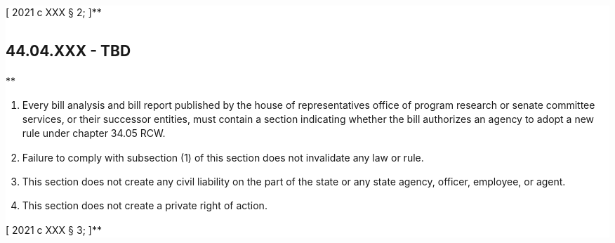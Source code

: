 
[ 2021 c XXX § 2; ]**

## **44.04.XXX - TBD**
**
1. Every bill analysis and bill report published by the house of representatives office of program research or senate committee services, or their successor entities, must contain a section indicating whether the bill authorizes an agency to adopt a new rule under chapter 34.05 RCW.

2. Failure to comply with subsection (1) of this section does not invalidate any law or rule.

3. This section does not create any civil liability on the part of the state or any state agency, officer, employee, or agent.

4. This section does not create a private right of action.


[ 2021 c XXX § 3; ]**
